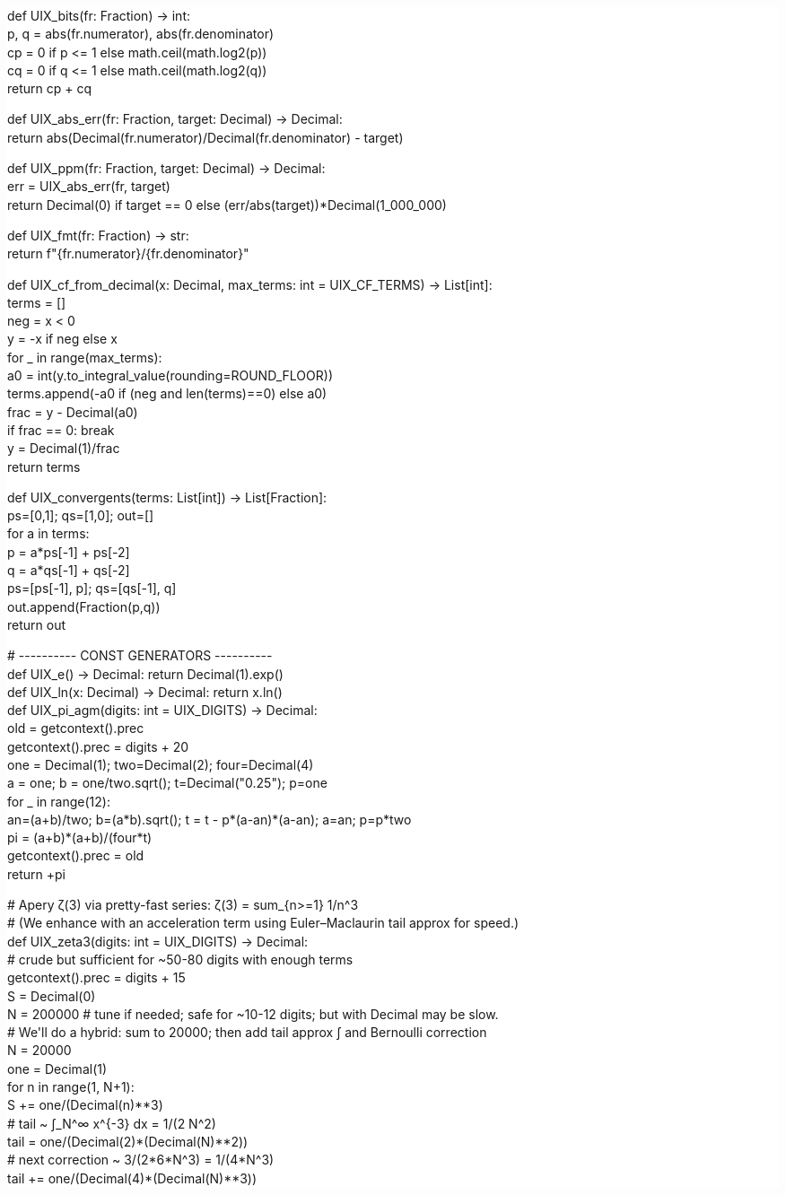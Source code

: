 def UIX\_bits(fr: Fraction) \-\> int:  
    p, q \= abs(fr.numerator), abs(fr.denominator)  
    cp \= 0 if p \<= 1 else math.ceil(math.log2(p))  
    cq \= 0 if q \<= 1 else math.ceil(math.log2(q))  
    return cp \+ cq

def UIX\_abs\_err(fr: Fraction, target: Decimal) \-\> Decimal:  
    return abs(Decimal(fr.numerator)/Decimal(fr.denominator) \- target)

def UIX\_ppm(fr: Fraction, target: Decimal) \-\> Decimal:  
    err \= UIX\_abs\_err(fr, target)  
    return Decimal(0) if target \== 0 else (err/abs(target))\*Decimal(1\_000\_000)

def UIX\_fmt(fr: Fraction) \-\> str:  
    return f"{fr.numerator}/{fr.denominator}"

def UIX\_cf\_from\_decimal(x: Decimal, max\_terms: int \= UIX\_CF\_TERMS) \-\> List\[int\]:  
    terms \= \[\]  
    neg \= x \< 0  
    y \= \-x if neg else x  
    for \_ in range(max\_terms):  
        a0 \= int(y.to\_integral\_value(rounding=ROUND\_FLOOR))  
        terms.append(-a0 if (neg and len(terms)==0) else a0)  
        frac \= y \- Decimal(a0)  
        if frac \== 0: break  
        y \= Decimal(1)/frac  
    return terms

def UIX\_convergents(terms: List\[int\]) \-\> List\[Fraction\]:  
    ps=\[0,1\]; qs=\[1,0\]; out=\[\]  
    for a in terms:  
        p \= a\*ps\[-1\] \+ ps\[-2\]  
        q \= a\*qs\[-1\] \+ qs\[-2\]  
        ps=\[ps\[-1\], p\]; qs=\[qs\[-1\], q\]  
        out.append(Fraction(p,q))  
    return out

\# \---------- CONST GENERATORS \----------  
def UIX\_e() \-\> Decimal: return Decimal(1).exp()  
def UIX\_ln(x: Decimal) \-\> Decimal: return x.ln()  
def UIX\_pi\_agm(digits: int \= UIX\_DIGITS) \-\> Decimal:  
    old \= getcontext().prec  
    getcontext().prec \= digits \+ 20  
    one \= Decimal(1); two=Decimal(2); four=Decimal(4)  
    a \= one; b \= one/two.sqrt(); t=Decimal("0.25"); p=one  
    for \_ in range(12):  
        an=(a+b)/two; b=(a\*b).sqrt(); t \= t \- p\*(a-an)\*(a-an); a=an; p=p\*two  
    pi \= (a+b)\*(a+b)/(four\*t)  
    getcontext().prec \= old  
    return \+pi

\# Apery ζ(3) via pretty-fast series: ζ(3) \= sum\_{n\>=1} 1/n^3  
\# (We enhance with an acceleration term using Euler–Maclaurin tail approx for speed.)  
def UIX\_zeta3(digits: int \= UIX\_DIGITS) \-\> Decimal:  
    \# crude but sufficient for \~50-80 digits with enough terms  
    getcontext().prec \= digits \+ 15  
    S \= Decimal(0)  
    N \= 200000  \# tune if needed; safe for \~10-12 digits; but with Decimal may be slow.  
    \# We'll do a hybrid: sum to 20000; then add tail approx ∫ and Bernoulli correction  
    N \= 20000  
    one \= Decimal(1)  
    for n in range(1, N+1):  
        S \+= one/(Decimal(n)\*\*3)  
    \# tail \~ ∫\_N^∞ x^{-3} dx \= 1/(2 N^2)  
    tail \= one/(Decimal(2)\*(Decimal(N)\*\*2))  
    \# next correction \~ 3/(2\*6\*N^3) \= 1/(4\*N^3)  
    tail \+= one/(Decimal(4)\*(Decimal(N)\*\*3))  